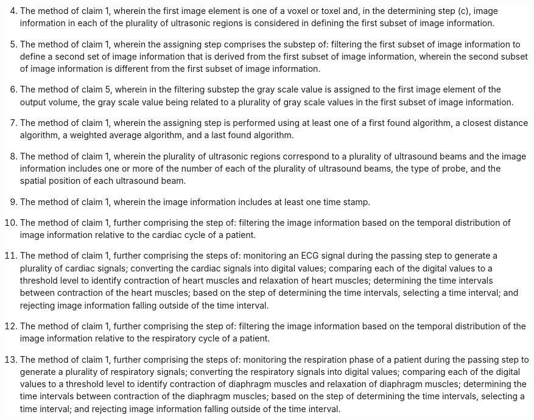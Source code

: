   
4. The method of claim 1, wherein the first image element is one of a voxel or toxel and, in the determining step (c), image information in each of the plurality of ultrasonic regions is considered in defining the first subset of image information.

  
5. The method of claim 1, wherein the assigning step comprises the substep of:
filtering the first subset of image information to define a second set of image information that is derived from the first subset of image information, wherein the second subset of image information is different from the first subset of image information. 

  
6. The method of claim 5, wherein in the filtering substep the gray scale value is assigned to the first image element of the output volume, the gray scale value being related to a plurality of gray scale values in the first subset of image information.

  
7. The method of claim 1, wherein the assigning step is performed using at least one of a first found algorithm, a closest distance algorithm, a weighted average algorithm, and a last found algorithm.

  
8. The method of claim 1, wherein the plurality of ultrasonic regions correspond to a plurality of ultrasound beams and the image information includes one or more of the number of each of the plurality of ultrasound beams, the type of probe, and the spatial position of each ultrasound beam.

  
9. The method of claim 1, wherein the image information includes at least one time stamp.

  
10. The method of claim 1, further comprising the step of:
filtering the image information based on the temporal distribution of image information relative to the cardiac cycle of a patient. 

  
11. The method of claim 1, further comprising the steps of:
monitoring an ECG signal during the passing step to generate a plurality of cardiac signals; 
converting the cardiac signals into digital values; 
comparing each of the digital values to a threshold level to identify contraction of heart muscles and relaxation of heart muscles; 
determining the time intervals between contraction of the heart muscles; 
based on the step of determining the time intervals, selecting a time interval; and 
rejecting image information falling outside of the time interval. 

  
12. The method of claim 1, further comprising the step of:
filtering the image information based on the temporal distribution of the image information relative to the respiratory cycle of a patient. 

  
13. The method of claim 1, further comprising the steps of:
monitoring the respiration phase of a patient during the passing step to generate a plurality of respiratory signals; 
converting the respiratory signals into digital values; 
comparing each of the digital values to a threshold level to identify contraction of diaphragm muscles and relaxation of diaphragm muscles; 
determining the time intervals between contraction of the diaphragm muscles; 
based on the step of determining the time intervals, selecting a time interval; and 
rejecting image information falling outside of the time interval. 
